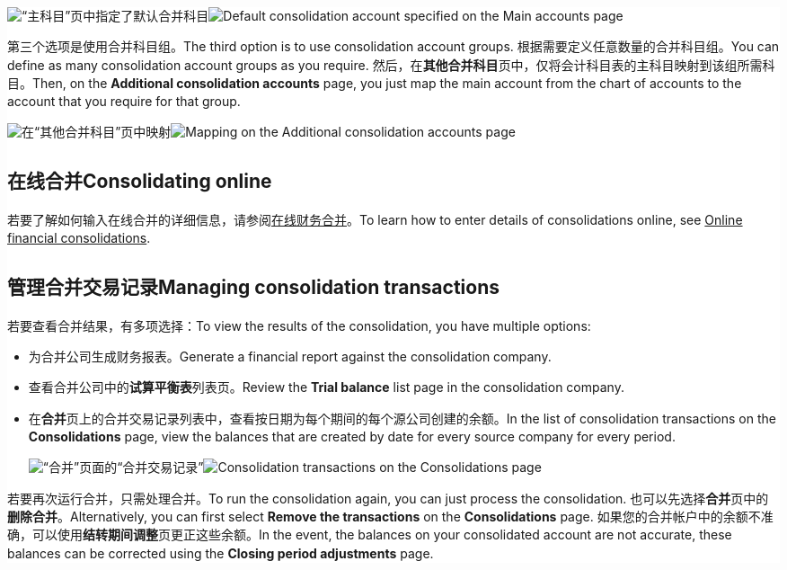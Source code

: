<span data-ttu-id="7f1e9-165">![“主科目”页中指定了默认合并科目](./media/main-accounts.png "“主科目”页中指定了默认合并科目")</span><span class="sxs-lookup"><span data-stu-id="7f1e9-165">![Default consolidation account specified on the Main accounts page](./media/main-accounts.png "Default consolidation account specified on the Main accounts page")</span></span>

<span data-ttu-id="7f1e9-166">第三个选项是使用合并科目组。</span><span class="sxs-lookup"><span data-stu-id="7f1e9-166">The third option is to use consolidation account groups.</span></span> <span data-ttu-id="7f1e9-167">根据需要定义任意数量的合并科目组。</span><span class="sxs-lookup"><span data-stu-id="7f1e9-167">You can define as many consolidation account groups as you require.</span></span> <span data-ttu-id="7f1e9-168">然后，在**其他合并科目**页中，仅将会计科目表的主科目映射到该组所需科目。</span><span class="sxs-lookup"><span data-stu-id="7f1e9-168">Then, on the **Additional consolidation accounts** page, you just map the main account from the chart of accounts to the account that you require for that group.</span></span>

<span data-ttu-id="7f1e9-169">![在“其他合并科目”页中映射](./media/additional-consolidation-accounts.png "在“其他合并科目”页中映射")</span><span class="sxs-lookup"><span data-stu-id="7f1e9-169">![Mapping on the Additional consolidation accounts page](./media/additional-consolidation-accounts.png "Mapping on the Additional consolidation accounts page")</span></span>

## <a name="consolidating-online"></a><span data-ttu-id="7f1e9-170">在线合并</span><span class="sxs-lookup"><span data-stu-id="7f1e9-170">Consolidating online</span></span>
<span data-ttu-id="7f1e9-171">若要了解如何输入在线合并的详细信息，请参阅[在线财务合并](./consolidate-online.md)。</span><span class="sxs-lookup"><span data-stu-id="7f1e9-171">To learn how to enter details of consolidations online, see [Online financial consolidations](./consolidate-online.md).</span></span>

## <a name="managing-consolidation-transactions"></a><span data-ttu-id="7f1e9-172">管理合并交易记录</span><span class="sxs-lookup"><span data-stu-id="7f1e9-172">Managing consolidation transactions</span></span>
<span data-ttu-id="7f1e9-173">若要查看合并结果，有多项选择：</span><span class="sxs-lookup"><span data-stu-id="7f1e9-173">To view the results of the consolidation, you have multiple options:</span></span>

- <span data-ttu-id="7f1e9-174">为合并公司生成财务报表。</span><span class="sxs-lookup"><span data-stu-id="7f1e9-174">Generate a financial report against the consolidation company.</span></span>
- <span data-ttu-id="7f1e9-175">查看合并公司中的**试算平衡表**列表页。</span><span class="sxs-lookup"><span data-stu-id="7f1e9-175">Review the **Trial balance** list page in the consolidation company.</span></span>
- <span data-ttu-id="7f1e9-176">在**合并**页上的合并交易记录列表中，查看按日期为每个期间的每个源公司创建的余额。</span><span class="sxs-lookup"><span data-stu-id="7f1e9-176">In the list of consolidation transactions on the **Consolidations** page, view the balances that are created by date for every source company for every period.</span></span>

    <span data-ttu-id="7f1e9-177">![“合并”页面的“合并交易记录”](./media/managing-consolidation-transactions.png "“合并”页面的“合并交易记录”")</span><span class="sxs-lookup"><span data-stu-id="7f1e9-177">![Consolidation transactions on the Consolidations page](./media/managing-consolidation-transactions.png "Consolidation transactions on the Consolidations page")</span></span>

<span data-ttu-id="7f1e9-178">若要再次运行合并，只需处理合并。</span><span class="sxs-lookup"><span data-stu-id="7f1e9-178">To run the consolidation again, you can just process the consolidation.</span></span> <span data-ttu-id="7f1e9-179">也可以先选择**合并**页中的**删除合并**。</span><span class="sxs-lookup"><span data-stu-id="7f1e9-179">Alternatively, you can first select **Remove the transactions** on the **Consolidations** page.</span></span>
<span data-ttu-id="7f1e9-180">如果您的合并帐户中的余额不准确，可以使用**结转期间调整**页更正这些余额。</span><span class="sxs-lookup"><span data-stu-id="7f1e9-180">In the event, the balances on your consolidated account are not accurate, these balances can be corrected using the **Closing period adjustments** page.</span></span>
